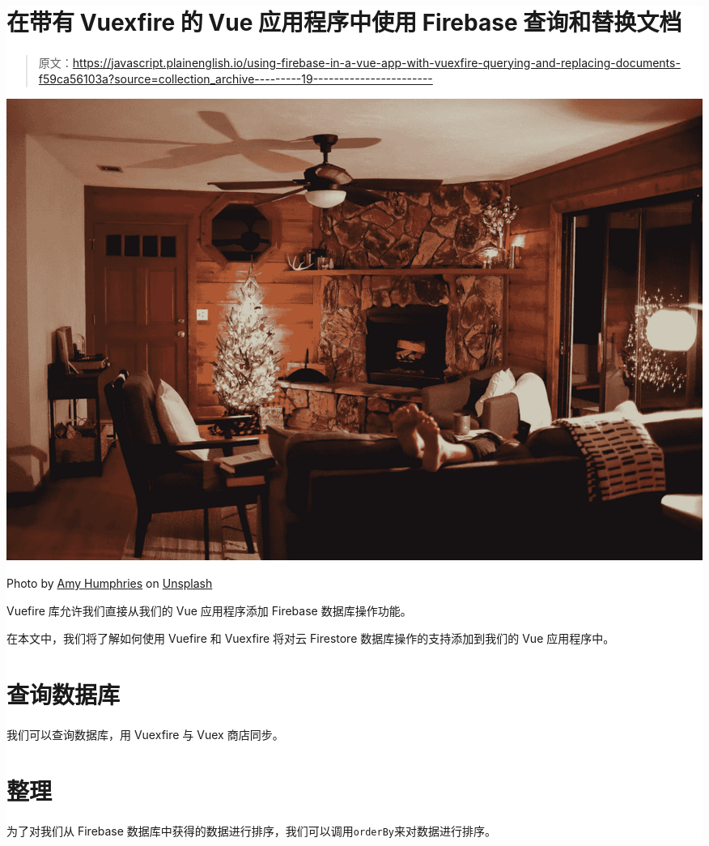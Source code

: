 # 在带有 Vuexfire 的 Vue 应用程序中使用 Firebase 查询和替换文档

> 原文：<https://javascript.plainenglish.io/using-firebase-in-a-vue-app-with-vuexfire-querying-and-replacing-documents-f59ca56103a?source=collection_archive---------19----------------------->

![](img/d4ee516bc983b2a1ef47b00cbdfc51bc.png)

Photo by [Amy Humphries](https://unsplash.com/@amyjoyhumphries?utm_source=medium&utm_medium=referral) on [Unsplash](https://unsplash.com?utm_source=medium&utm_medium=referral)

Vuefire 库允许我们直接从我们的 Vue 应用程序添加 Firebase 数据库操作功能。

在本文中，我们将了解如何使用 Vuefire 和 Vuexfire 将对云 Firestore 数据库操作的支持添加到我们的 Vue 应用程序中。

# 查询数据库

我们可以查询数据库，用 Vuexfire 与 Vuex 商店同步。

# 整理

为了对我们从 Firebase 数据库中获得的数据进行排序，我们可以调用`orderBy`来对数据进行排序。
